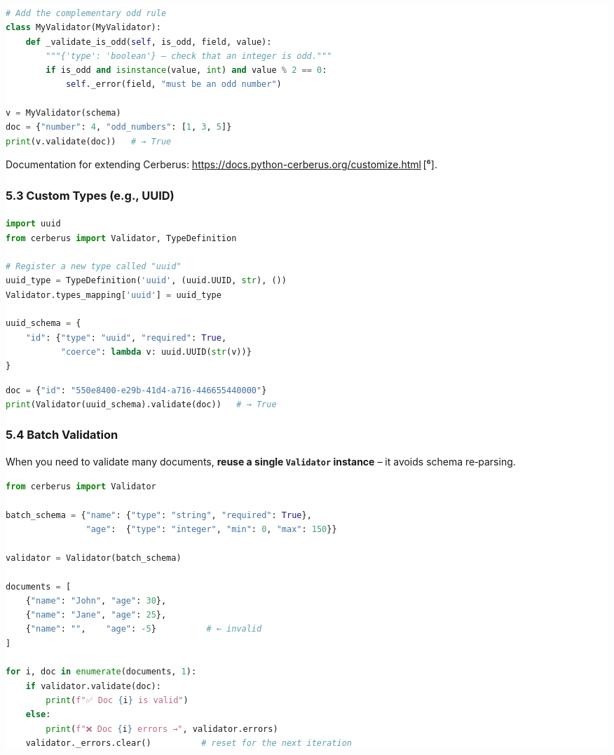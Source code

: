 ```python
# Add the complementary odd rule
class MyValidator(MyValidator):
    def _validate_is_odd(self, is_odd, field, value):
        """{'type': 'boolean'} – check that an integer is odd."""
        if is_odd and isinstance(value, int) and value % 2 == 0:
            self._error(field, "must be an odd number")

v = MyValidator(schema)
doc = {"number": 4, "odd_numbers": [1, 3, 5]}
print(v.validate(doc))   # → True
```

Documentation for extending Cerberus: <https://docs.python-cerberus.org/customize.html> [⁶].

### 5.3 Custom Types (e.g., UUID)  

```python
import uuid
from cerberus import Validator, TypeDefinition

# Register a new type called "uuid"
uuid_type = TypeDefinition('uuid', (uuid.UUID, str), ())
Validator.types_mapping['uuid'] = uuid_type

uuid_schema = {
    "id": {"type": "uuid", "required": True,
           "coerce": lambda v: uuid.UUID(str(v))}
}
```

```python
doc = {"id": "550e8400-e29b-41d4-a716-446655440000"}
print(Validator(uuid_schema).validate(doc))   # → True
```

### 5.4 Batch Validation  

When you need to validate many documents, **reuse a single `Validator` instance** – it avoids schema re‑parsing.

```python
from cerberus import Validator

batch_schema = {"name": {"type": "string", "required": True},
                "age":  {"type": "integer", "min": 0, "max": 150}}

validator = Validator(batch_schema)

documents = [
    {"name": "John", "age": 30},
    {"name": "Jane", "age": 25},
    {"name": "",    "age": -5}          # ← invalid
]

for i, doc in enumerate(documents, 1):
    if validator.validate(doc):
        print(f"✅ Doc {i} is valid")
    else:
        print(f"❌ Doc {i} errors →", validator.errors)
    validator._errors.clear()          # reset for the next iteration
```
